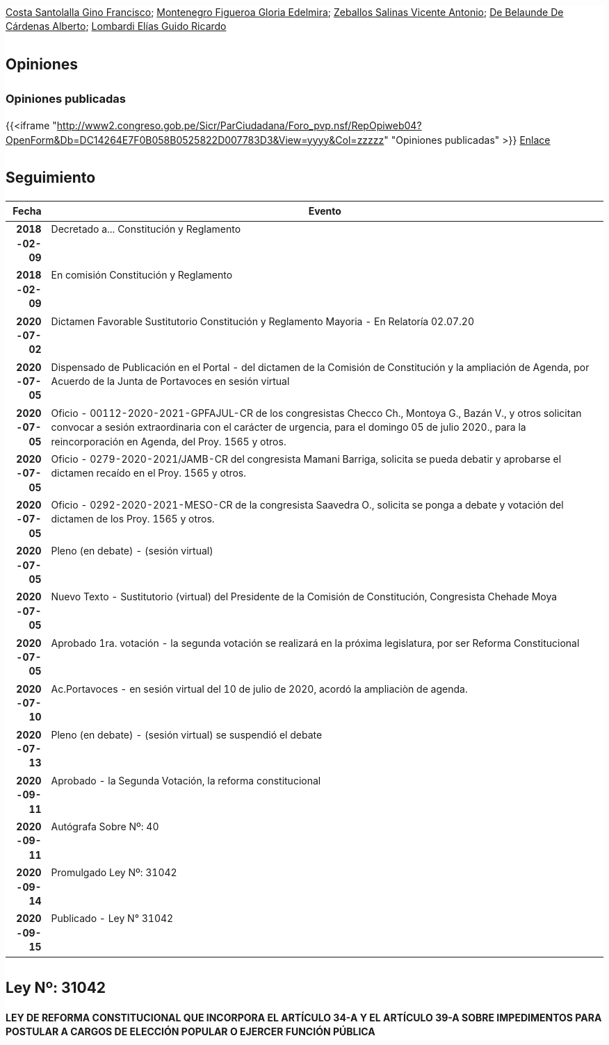 [Costa Santolalla Gino Francisco](mailto:mailto:gcosta@congreso.gob.pe); [Montenegro Figueroa Gloria Edelmira](mailto:mailto:gmontenegrof@congreso.gob.pe); [Zeballos Salinas Vicente Antonio](mailto:mailto:vzeballos@congreso.gob.pe); [De Belaunde De Cárdenas Alberto](mailto:mailto:adebelaunde@congreso.gob.pe); [Lombardi Elías Guido Ricardo](mailto:mailto:glombardi@congreso.gob.pe)

## Opiniones

### Opiniones publicadas

{{<iframe "http://www2.congreso.gob.pe/Sicr/ParCiudadana/Foro_pvp.nsf/RepOpiweb04?OpenForm&Db=DC14264E7F0B058B0525822D007783D3&View=yyyy&Col=zzzzz" "Opiniones publicadas" >}}
[Enlace](http://www2.congreso.gob.pe/Sicr/ParCiudadana/Foro_pvp.nsf/RepOpiweb04?OpenForm&Db=DC14264E7F0B058B0525822D007783D3&View=yyyy&Col=zzzzz)


## Seguimiento

| Fecha | Evento |
|------:|--------|
| **2018-02-09** | Decretado a... Constitución y Reglamento |
| **2018-02-09** | En comisión Constitución y Reglamento |
| **2020-07-02** | Dictamen Favorable Sustitutorio Constitución y Reglamento Mayoria - En Relatoría 02.07.20 |
| **2020-07-05** | Dispensado de Publicación en el Portal - del dictamen de la Comisión de Constitución y la ampliación de Agenda, por Acuerdo de la Junta de Portavoces en sesión virtual |
| **2020-07-05** | Oficio - 00112-2020-2021-GPFAJUL-CR de los congresistas Checco Ch., Montoya G., Bazán V., y otros solicitan convocar a sesión extraordinaria con el carácter de urgencia, para el domingo 05 de julio 2020., para la reincorporación en Agenda, del Proy. 1565 y otros. |
| **2020-07-05** | Oficio - 0279-2020-2021/JAMB-CR del congresista Mamani Barriga, solicita se pueda debatir y aprobarse el dictamen recaído en el Proy. 1565 y otros. |
| **2020-07-05** | Oficio - 0292-2020-2021-MESO-CR de la congresista Saavedra O., solicita se ponga a debate y votación del dictamen de los Proy. 1565 y otros. |
| **2020-07-05** | Pleno (en debate) - (sesión virtual) |
| **2020-07-05** | Nuevo Texto - Sustitutorio (virtual) del Presidente de la Comisión de Constitución, Congresista Chehade Moya |
| **2020-07-05** | Aprobado 1ra. votación - la segunda votación se realizará en la próxima legislatura, por ser Reforma Constitucional |
| **2020-07-10** | Ac.Portavoces - en sesión virtual del 10 de julio de 2020, acordó la ampliaciòn de agenda. |
| **2020-07-13** | Pleno (en debate) - (sesión virtual) se suspendió el debate |
| **2020-09-11** | Aprobado - la Segunda Votación, la reforma constitucional |
| **2020-09-11** | Autógrafa Sobre Nº: 40 |
| **2020-09-14** | Promulgado Ley Nº: 31042 |
| **2020-09-15** | Publicado - Ley N° 31042 |

## Ley Nº: 31042

**LEY DE REFORMA CONSTITUCIONAL QUE INCORPORA EL ARTÍCULO 34-A Y EL ARTÍCULO 39-A SOBRE IMPEDIMENTOS PARA POSTULAR A CARGOS DE ELECCIÓN POPULAR O EJERCER FUNCIÓN PÚBLICA**
